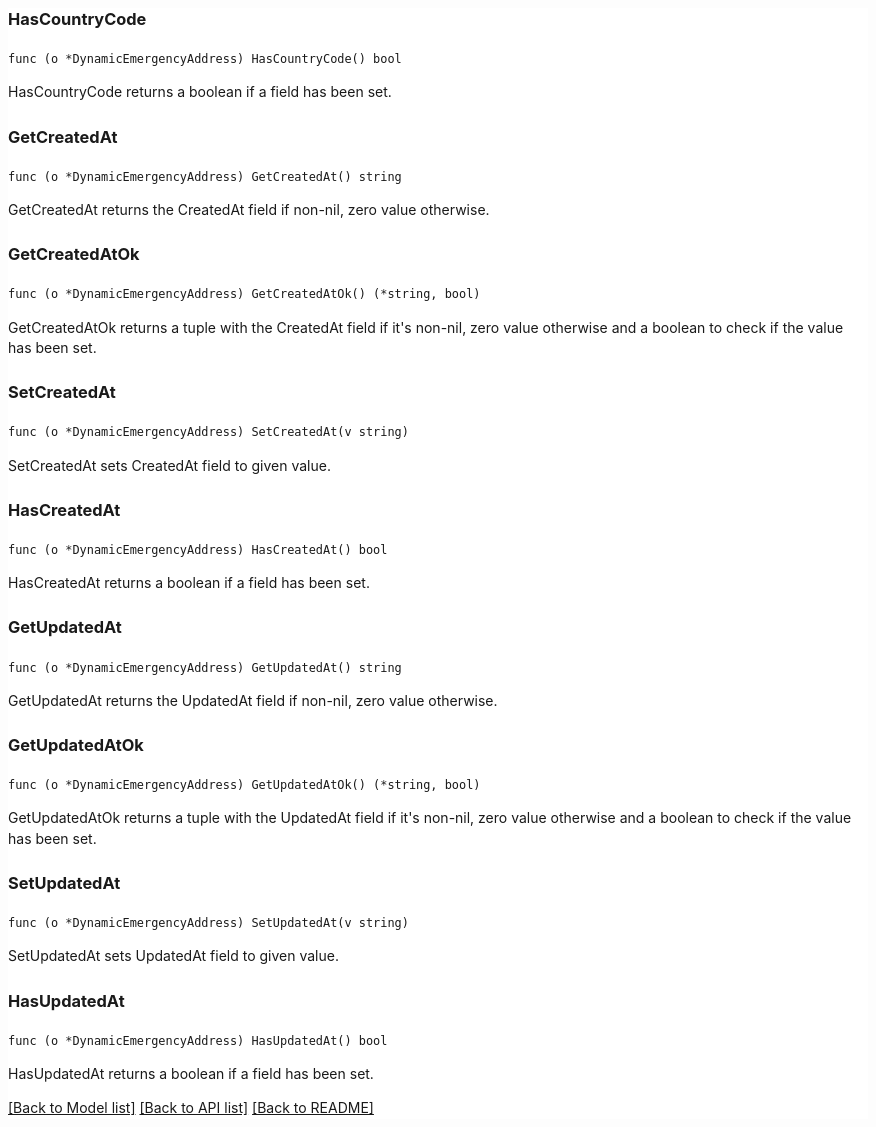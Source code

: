 ### HasCountryCode

`func (o *DynamicEmergencyAddress) HasCountryCode() bool`

HasCountryCode returns a boolean if a field has been set.

### GetCreatedAt

`func (o *DynamicEmergencyAddress) GetCreatedAt() string`

GetCreatedAt returns the CreatedAt field if non-nil, zero value otherwise.

### GetCreatedAtOk

`func (o *DynamicEmergencyAddress) GetCreatedAtOk() (*string, bool)`

GetCreatedAtOk returns a tuple with the CreatedAt field if it's non-nil, zero value otherwise
and a boolean to check if the value has been set.

### SetCreatedAt

`func (o *DynamicEmergencyAddress) SetCreatedAt(v string)`

SetCreatedAt sets CreatedAt field to given value.

### HasCreatedAt

`func (o *DynamicEmergencyAddress) HasCreatedAt() bool`

HasCreatedAt returns a boolean if a field has been set.

### GetUpdatedAt

`func (o *DynamicEmergencyAddress) GetUpdatedAt() string`

GetUpdatedAt returns the UpdatedAt field if non-nil, zero value otherwise.

### GetUpdatedAtOk

`func (o *DynamicEmergencyAddress) GetUpdatedAtOk() (*string, bool)`

GetUpdatedAtOk returns a tuple with the UpdatedAt field if it's non-nil, zero value otherwise
and a boolean to check if the value has been set.

### SetUpdatedAt

`func (o *DynamicEmergencyAddress) SetUpdatedAt(v string)`

SetUpdatedAt sets UpdatedAt field to given value.

### HasUpdatedAt

`func (o *DynamicEmergencyAddress) HasUpdatedAt() bool`

HasUpdatedAt returns a boolean if a field has been set.


[[Back to Model list]](../README.md#documentation-for-models) [[Back to API list]](../README.md#documentation-for-api-endpoints) [[Back to README]](../README.md)


